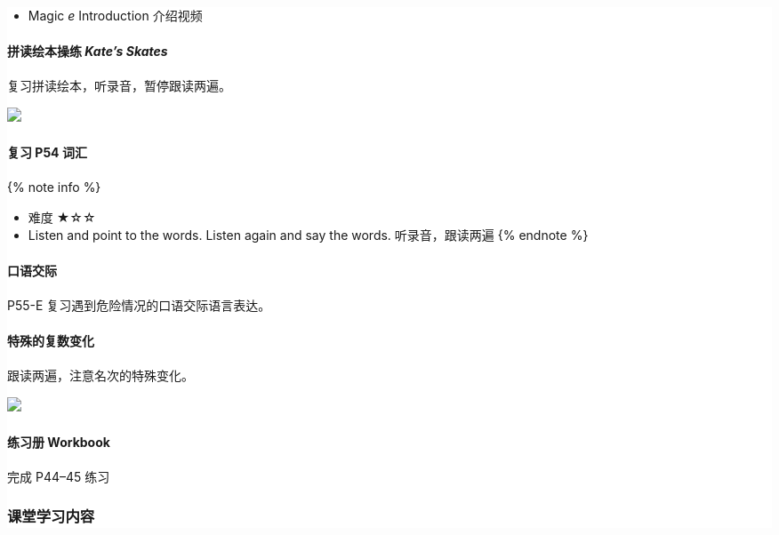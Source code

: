 - Magic *e* Introduction 介绍视频
<video width="100%" height="auto" controls>
  <source src="https://mini-elephant-1318622621.cos.ap-chongqing.myqcloud.com/english/alphablocks-changing-sounds-with-magic-e-learn-to-read-phonics-for-kids-learning-blocks.mp4" type="video/mp4">
</video>

#### 拼读绘本操练 *Kate’s Skates*

复习拼读绘本，听录音，暂停跟读两遍。

<audio controls>
  <source src="https://mini-elephant-1318622621.cos.ap-chongqing.myqcloud.com/english/OPW_SB3_Disc1_Track18.mp3" type="audio/mp3">
</audio>

![](https://mini-elephant-1318622621.cos.ap-chongqing.myqcloud.com/english/OPW_3_SB_Story-1.jpeg)

#### 复习 P54 词汇

{% note info %}
- 难度 ★☆☆
- Listen and point to the words. Listen again and say the words.
  听录音，跟读两遍
{% endnote %}

<audio controls>
  <source src="https://mini-elephant-1318622621.cos.ap-chongqing.myqcloud.com/OD2e_L1_Student_Book_Audio_1.35.mp3" type="audio/mp3">
</audio>

#### 口语交际

P55-E 复习遇到危险情况的口语交际语言表达。

<audio controls>
  <source src="https://mini-elephant-1318622621.cos.ap-chongqing.myqcloud.com/OD2e_L1_Student_Book_Audio_1.38.mp3" type="audio/mp3">
</audio>

#### 特殊的复数变化

跟读两遍，注意名次的特殊变化。

<video width="100%" height="auto" controls>
  <source src="https://mini-elephant-1318622621.cos.ap-chongqing.myqcloud.com/english/irregular-plurals.mp4" type="video/mp4">
</video>

![](https://mini-elephant-1318622621.cos.ap-chongqing.myqcloud.com/english/irregular-plural-nouns-poster.jpeg)

#### 练习册 Workbook

完成 P44–45 练习

### 课堂学习内容
